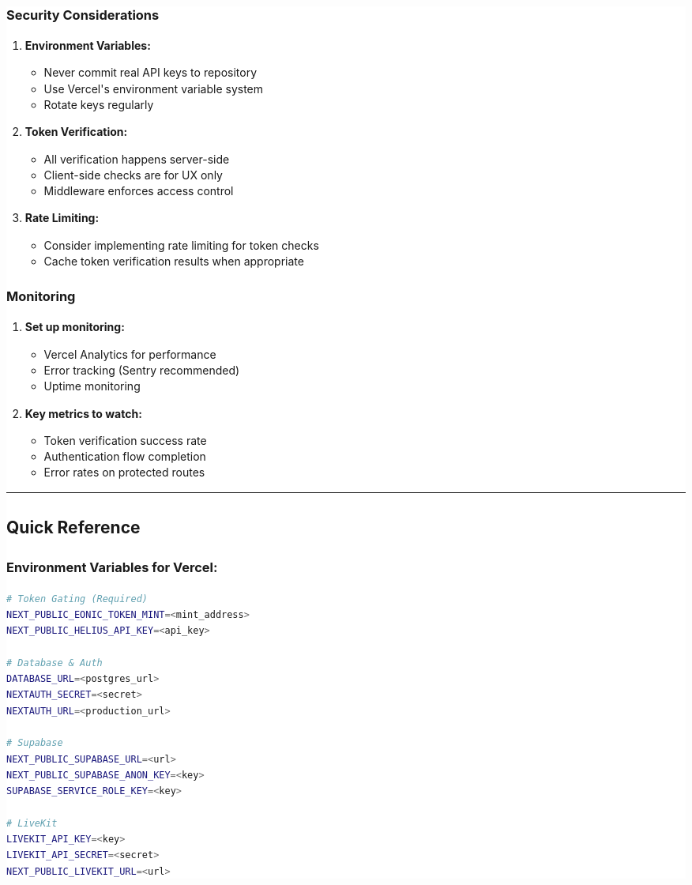 ### Security Considerations

1. **Environment Variables:**
   - Never commit real API keys to repository
   - Use Vercel's environment variable system
   - Rotate keys regularly

2. **Token Verification:**
   - All verification happens server-side
   - Client-side checks are for UX only
   - Middleware enforces access control

3. **Rate Limiting:**
   - Consider implementing rate limiting for token checks
   - Cache token verification results when appropriate

### Monitoring

1. **Set up monitoring:**
   - Vercel Analytics for performance
   - Error tracking (Sentry recommended)
   - Uptime monitoring

2. **Key metrics to watch:**
   - Token verification success rate
   - Authentication flow completion
   - Error rates on protected routes

---

## Quick Reference

### Environment Variables for Vercel:
```bash
# Token Gating (Required)
NEXT_PUBLIC_EONIC_TOKEN_MINT=<mint_address>
NEXT_PUBLIC_HELIUS_API_KEY=<api_key>

# Database & Auth
DATABASE_URL=<postgres_url>
NEXTAUTH_SECRET=<secret>
NEXTAUTH_URL=<production_url>

# Supabase
NEXT_PUBLIC_SUPABASE_URL=<url>
NEXT_PUBLIC_SUPABASE_ANON_KEY=<key>
SUPABASE_SERVICE_ROLE_KEY=<key>

# LiveKit
LIVEKIT_API_KEY=<key>
LIVEKIT_API_SECRET=<secret>
NEXT_PUBLIC_LIVEKIT_URL=<url>
```
